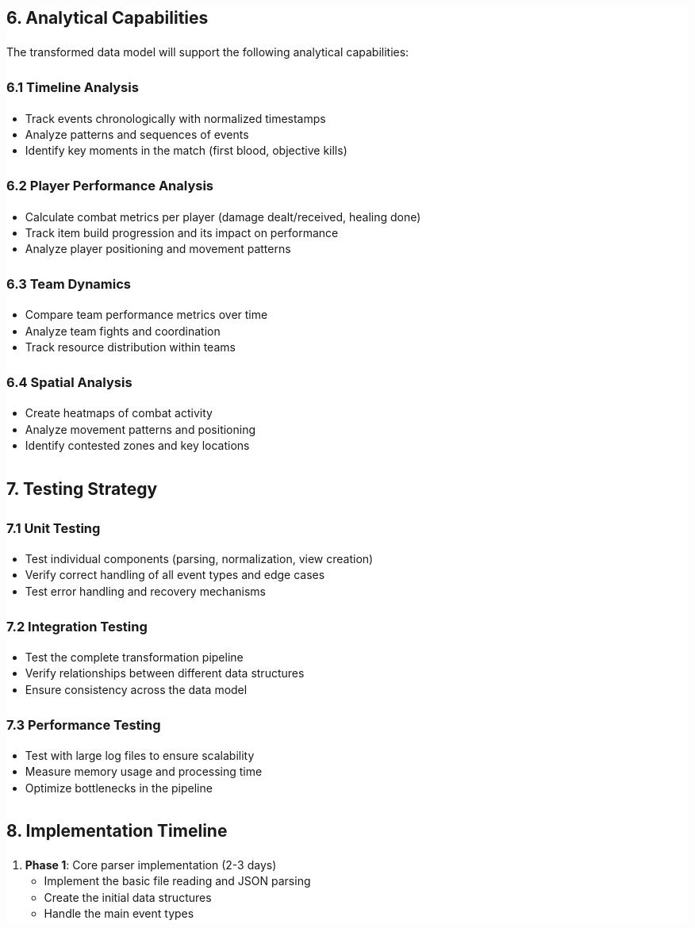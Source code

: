 ## 6. Analytical Capabilities

The transformed data model will support the following analytical capabilities:

### 6.1 Timeline Analysis

- Track events chronologically with normalized timestamps
- Analyze patterns and sequences of events
- Identify key moments in the match (first blood, objective kills)

### 6.2 Player Performance Analysis

- Calculate combat metrics per player (damage dealt/received, healing done)
- Track item build progression and its impact on performance
- Analyze player positioning and movement patterns

### 6.3 Team Dynamics

- Compare team performance metrics over time
- Analyze team fights and coordination
- Track resource distribution within teams

### 6.4 Spatial Analysis

- Create heatmaps of combat activity
- Analyze movement patterns and positioning
- Identify contested zones and key locations

## 7. Testing Strategy

### 7.1 Unit Testing

- Test individual components (parsing, normalization, view creation)
- Verify correct handling of all event types and edge cases
- Test error handling and recovery mechanisms

### 7.2 Integration Testing

- Test the complete transformation pipeline
- Verify relationships between different data structures
- Ensure consistency across the data model

### 7.3 Performance Testing

- Test with large log files to ensure scalability
- Measure memory usage and processing time
- Optimize bottlenecks in the pipeline

## 8. Implementation Timeline

1. **Phase 1**: Core parser implementation (2-3 days)
   - Implement the basic file reading and JSON parsing
   - Create the initial data structures
   - Handle the main event types
